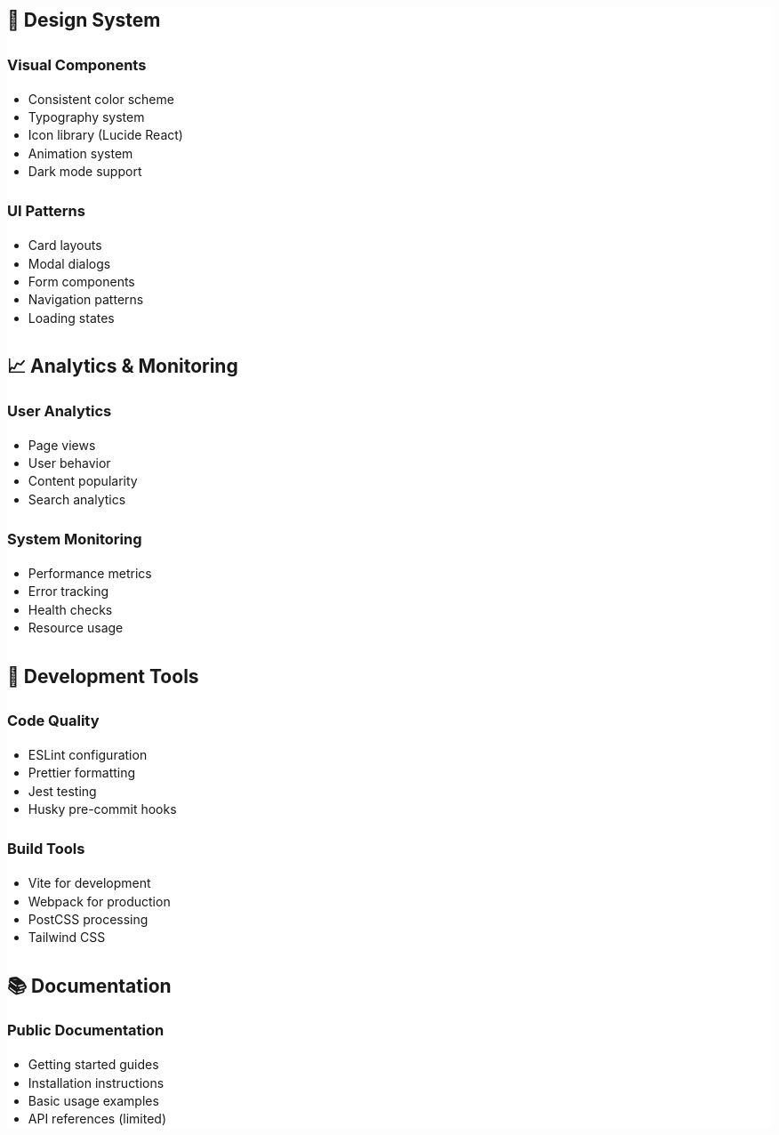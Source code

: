 ## 🎨 Design System

### Visual Components
- Consistent color scheme
- Typography system
- Icon library (Lucide React)
- Animation system
- Dark mode support

### UI Patterns
- Card layouts
- Modal dialogs
- Form components
- Navigation patterns
- Loading states

## 📈 Analytics & Monitoring

### User Analytics
- Page views
- User behavior
- Content popularity
- Search analytics

### System Monitoring
- Performance metrics
- Error tracking
- Health checks
- Resource usage

## 🔧 Development Tools

### Code Quality
- ESLint configuration
- Prettier formatting
- Jest testing
- Husky pre-commit hooks

### Build Tools
- Vite for development
- Webpack for production
- PostCSS processing
- Tailwind CSS

## 📚 Documentation

### Public Documentation
- Getting started guides
- Installation instructions
- Basic usage examples
- API references (limited)
